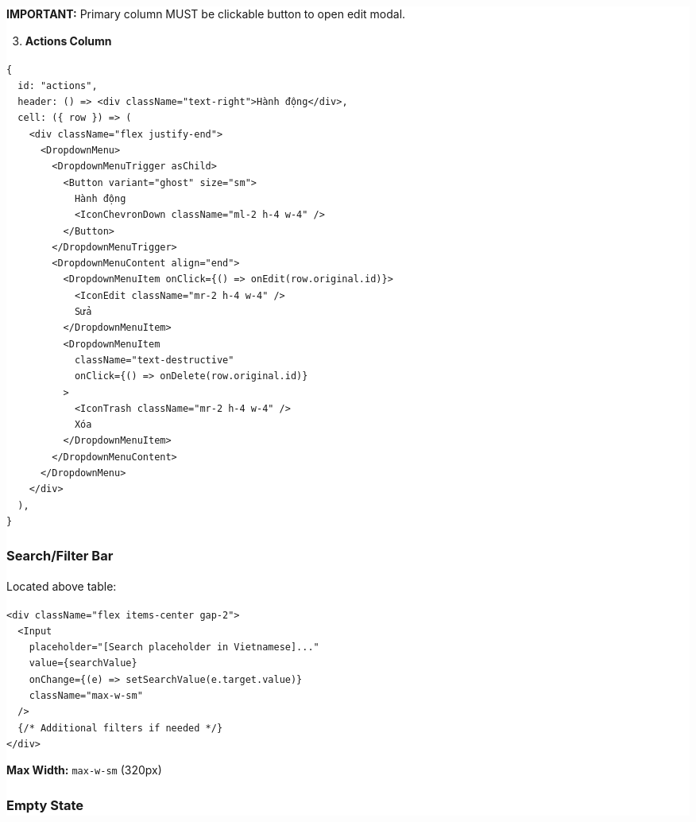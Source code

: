 **IMPORTANT:** Primary column MUST be clickable button to open edit modal.

3. **Actions Column**
```tsx
{
  id: "actions",
  header: () => <div className="text-right">Hành động</div>,
  cell: ({ row }) => (
    <div className="flex justify-end">
      <DropdownMenu>
        <DropdownMenuTrigger asChild>
          <Button variant="ghost" size="sm">
            Hành động
            <IconChevronDown className="ml-2 h-4 w-4" />
          </Button>
        </DropdownMenuTrigger>
        <DropdownMenuContent align="end">
          <DropdownMenuItem onClick={() => onEdit(row.original.id)}>
            <IconEdit className="mr-2 h-4 w-4" />
            Sửa
          </DropdownMenuItem>
          <DropdownMenuItem
            className="text-destructive"
            onClick={() => onDelete(row.original.id)}
          >
            <IconTrash className="mr-2 h-4 w-4" />
            Xóa
          </DropdownMenuItem>
        </DropdownMenuContent>
      </DropdownMenu>
    </div>
  ),
}
```

### Search/Filter Bar

Located above table:

```tsx
<div className="flex items-center gap-2">
  <Input
    placeholder="[Search placeholder in Vietnamese]..."
    value={searchValue}
    onChange={(e) => setSearchValue(e.target.value)}
    className="max-w-sm"
  />
  {/* Additional filters if needed */}
</div>
```

**Max Width:** `max-w-sm` (320px)

### Empty State
